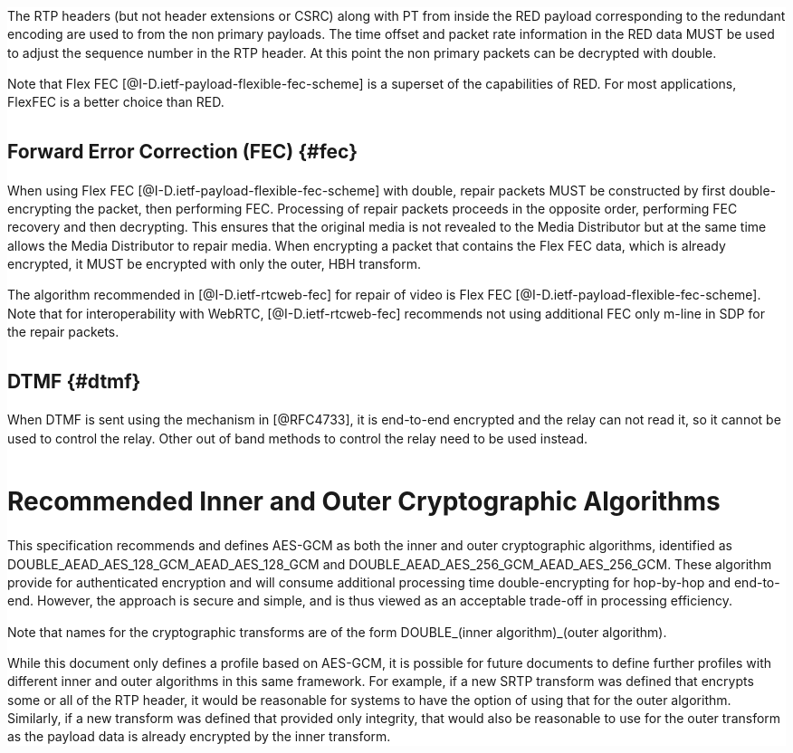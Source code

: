The RTP headers (but not header extensions or CSRC) along with PT 
from inside the RED payload corresponding to the redundant 
encoding are used to from the non primary payloads. The time 
offset and packet rate information in the RED data MUST be used 
to adjust the sequence number in the RTP header. At this point 
the non primary packets can be decrypted with double.

Note that Flex FEC [@I-D.ietf-payload-flexible-fec-scheme] is a
superset of the capabilities of RED.  For most applications, FlexFEC
is a better choice than RED.

## Forward Error Correction (FEC) {#fec}

When using Flex FEC [@I-D.ietf-payload-flexible-fec-scheme] with
double, repair packets MUST be constructed by first
double-encrypting the packet, then performing FEC.  Processing of
repair packets proceeds in the opposite order, performing FEC
recovery and then decrypting.  This ensures that the original media
is not revealed to the Media Distributor but at the same time allows
the Media Distributor to repair media.  When encrypting a packet
that contains the Flex FEC data, which is already encrypted, it MUST
be encrypted with only the outer, HBH transform.

The algorithm recommended in [@I-D.ietf-rtcweb-fec] for repair of video
is Flex FEC [@I-D.ietf-payload-flexible-fec-scheme].  Note that for
interoperability with WebRTC, [@I-D.ietf-rtcweb-fec] recommends not
using additional FEC only m-line in SDP for the repair packets.

## DTMF {#dtmf}

When DTMF is sent using the mechanism in [@RFC4733], it is
end-to-end encrypted and the relay can not read it, so it cannot be
used to control the relay. Other out of band methods to control the
relay need to be used instead.

# Recommended Inner and Outer Cryptographic Algorithms

This specification recommends and defines AES-GCM as both the inner
and outer cryptographic algorithms, identified as
DOUBLE_AEAD_AES_128_GCM_AEAD_AES_128_GCM and
DOUBLE_AEAD_AES_256_GCM_AEAD_AES_256_GCM.  These algorithm provide for
authenticated encryption and will consume additional processing time
double-encrypting for hop-by-hop and end-to-end.  However, the
approach is secure and simple, and is thus viewed as an acceptable
trade-off in processing efficiency.

Note that names for the cryptographic transforms are of the form
DOUBLE_(inner algorithm)_(outer algorithm).

While this document only defines a profile based on AES-GCM, it is
possible for future documents to define further profiles with
different inner and outer algorithms in this same framework.  For example,
if a new SRTP transform was defined that encrypts some or all of the
RTP header, it would be reasonable for systems to have the option of
using that for the outer algorithm.  Similarly, if a new transform was
defined that provided only integrity, that would also be reasonable to
use for the outer transform as the payload data is already encrypted by the
inner transform.
